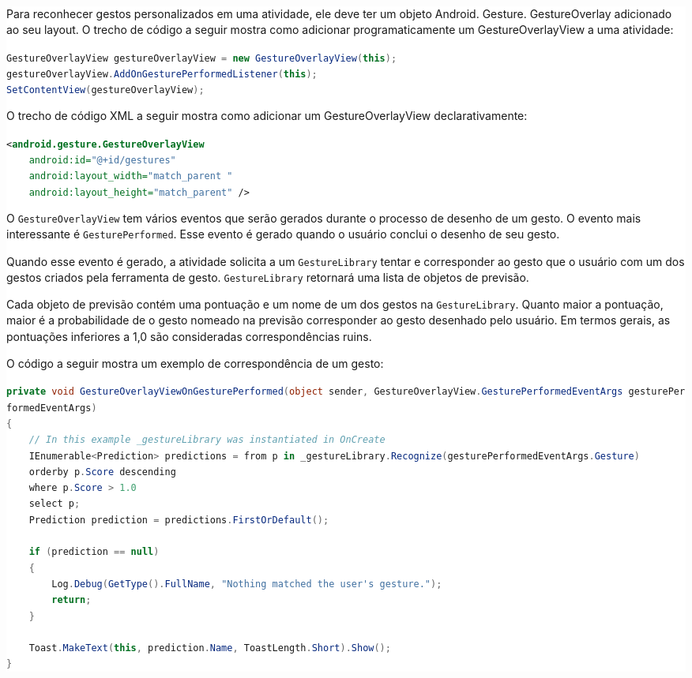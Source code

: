 Para reconhecer gestos personalizados em uma atividade, ele deve ter um objeto Android. Gesture. GestureOverlay adicionado ao seu layout. O trecho de código a seguir mostra como adicionar programaticamente um GestureOverlayView a uma atividade:

```csharp
GestureOverlayView gestureOverlayView = new GestureOverlayView(this);
gestureOverlayView.AddOnGesturePerformedListener(this);
SetContentView(gestureOverlayView);
```

O trecho de código XML a seguir mostra como adicionar um GestureOverlayView declarativamente:

```xml
<android.gesture.GestureOverlayView
    android:id="@+id/gestures"
    android:layout_width="match_parent "
    android:layout_height="match_parent" />
```

O `GestureOverlayView` tem vários eventos que serão gerados durante o processo de desenho de um gesto. O evento mais interessante é `GesturePerformed`. Esse evento é gerado quando o usuário conclui o desenho de seu gesto.

Quando esse evento é gerado, a atividade solicita a um `GestureLibrary` tentar e corresponder ao gesto que o usuário com um dos gestos criados pela ferramenta de gesto. `GestureLibrary` retornará uma lista de objetos de previsão.

Cada objeto de previsão contém uma pontuação e um nome de um dos gestos na `GestureLibrary`. Quanto maior a pontuação, maior é a probabilidade de o gesto nomeado na previsão corresponder ao gesto desenhado pelo usuário.
Em termos gerais, as pontuações inferiores a 1,0 são consideradas correspondências ruins.

O código a seguir mostra um exemplo de correspondência de um gesto:

```csharp
private void GestureOverlayViewOnGesturePerformed(object sender, GestureOverlayView.GesturePerformedEventArgs gesturePerformedEventArgs)
{
    // In this example _gestureLibrary was instantiated in OnCreate
    IEnumerable<Prediction> predictions = from p in _gestureLibrary.Recognize(gesturePerformedEventArgs.Gesture)
    orderby p.Score descending
    where p.Score > 1.0
    select p;
    Prediction prediction = predictions.FirstOrDefault();

    if (prediction == null)
    {
        Log.Debug(GetType().FullName, "Nothing matched the user's gesture.");
        return;
    }

    Toast.MakeText(this, prediction.Name, ToastLength.Short).Show();
}
```

